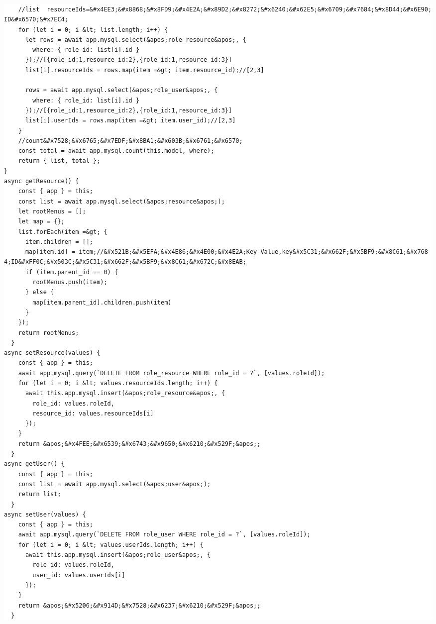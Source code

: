         //list  resourceIds=&#x4EE3;&#x8868;&#x8FD9;&#x4E2A;&#x89D2;&#x8272;&#x6240;&#x62E5;&#x6709;&#x7684;&#x8D44;&#x6E90;ID&#x6570;&#x7EC4;
        for (let i = 0; i &lt; list.length; i++) {
          let rows = await app.mysql.select(&apos;role_resource&apos;, {
            where: { role_id: list[i].id }
          });//[{role_id:1,resource_id:2},{role_id:1,resource_id:3}]
          list[i].resourceIds = rows.map(item =&gt; item.resource_id);//[2,3]

          rows = await app.mysql.select(&apos;role_user&apos;, {
            where: { role_id: list[i].id }
          });//[{role_id:1,resource_id:2},{role_id:1,resource_id:3}]
          list[i].userIds = rows.map(item =&gt; item.user_id);//[2,3]
        }
        //count&#x7528;&#x6765;&#x7EDF;&#x8BA1;&#x603B;&#x6761;&#x6570;
        const total = await app.mysql.count(this.model, where);
        return { list, total };
    }
    async getResource() {
        const { app } = this;
        const list = await app.mysql.select(&apos;resource&apos;);
        let rootMenus = [];
        let map = {};
        list.forEach(item =&gt; {
          item.children = [];
          map[item.id] = item;//&#x521B;&#x5EFA;&#x4E86;&#x4E00;&#x4E2A;Key-Value,key&#x5C31;&#x662F;&#x5BF9;&#x8C61;&#x7684;ID&#xFF0C;&#x503C;&#x5C31;&#x662F;&#x5BF9;&#x8C61;&#x672C;&#x8EAB;
          if (item.parent_id == 0) {
            rootMenus.push(item);
          } else {
            map[item.parent_id].children.push(item)
          }
        });
        return rootMenus;
      }
    async setResource(values) {
        const { app } = this;
        await app.mysql.query(`DELETE FROM role_resource WHERE role_id = ?`, [values.roleId]);
        for (let i = 0; i &lt; values.resourceIds.length; i++) {
          await this.app.mysql.insert(&apos;role_resource&apos;, {
            role_id: values.roleId,
            resource_id: values.resourceIds[i]
          });
        }
        return &apos;&#x4FEE;&#x6539;&#x6743;&#x9650;&#x6210;&#x529F;&apos;;
      }
    async getUser() {
        const { app } = this;
        const list = await app.mysql.select(&apos;user&apos;);
        return list;
      }
    async setUser(values) {
        const { app } = this;
        await app.mysql.query(`DELETE FROM role_user WHERE role_id = ?`, [values.roleId]);
        for (let i = 0; i &lt; values.userIds.length; i++) {
          await this.app.mysql.insert(&apos;role_user&apos;, {
            role_id: values.roleId,
            user_id: values.userIds[i]
          });
        }
        return &apos;&#x5206;&#x914D;&#x7528;&#x6237;&#x6210;&#x529F;&apos;;
      }
